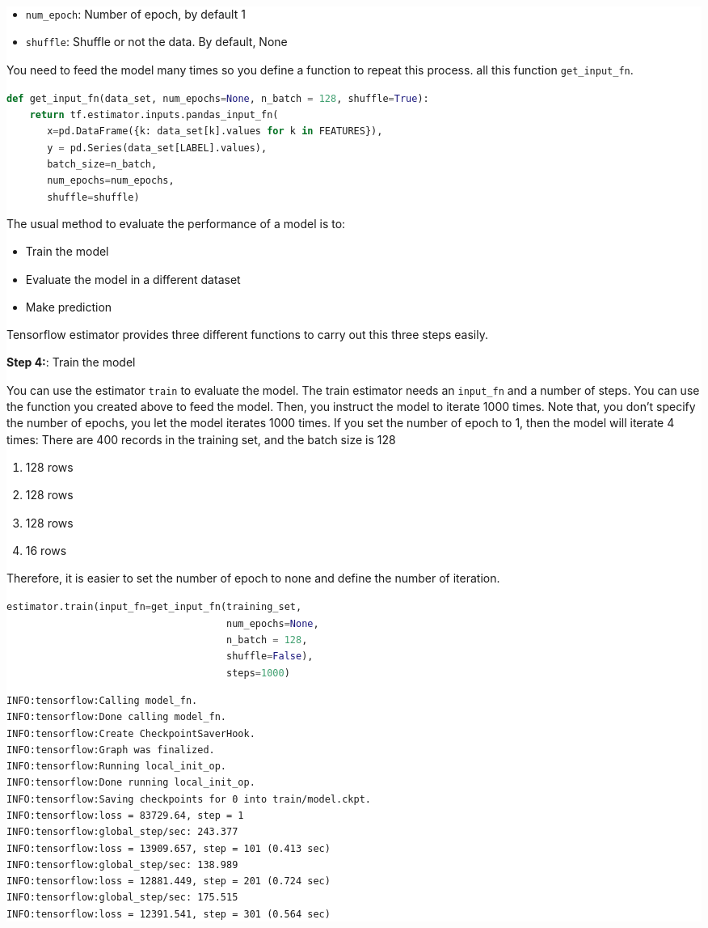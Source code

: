 -   `num_epoch`: Number of epoch, by default 1

-   `shuffle`: Shuffle or not the data. By default, None

You need to feed the model many times so you define a function to repeat
this process. all this function `get_input_fn`.


```python
def get_input_fn(data_set, num_epochs=None, n_batch = 128, shuffle=True):
    return tf.estimator.inputs.pandas_input_fn(
       x=pd.DataFrame({k: data_set[k].values for k in FEATURES}),
       y = pd.Series(data_set[LABEL].values),
       batch_size=n_batch,   
       num_epochs=num_epochs,
       shuffle=shuffle)
```

The usual method to evaluate the performance of a model is to:

-   Train the model

-   Evaluate the model in a different dataset

-   Make prediction

Tensorflow estimator provides three different functions to carry out
this three steps easily.

**Step 4:**: Train the model

You can use the estimator `train` to evaluate the model. The train
estimator needs an `input_fn` and a number of steps. You can use the
function you created above to feed the model. Then, you instruct the
model to iterate 1000 times. Note that, you don’t specify the number of
epochs, you let the model iterates 1000 times. If you set the number of
epoch to 1, then the model will iterate 4 times: There are 400 records
in the training set, and the batch size is 128

1.  128 rows

2.  128 rows

3.  128 rows

4.  16 rows

Therefore, it is easier to set the number of epoch to none and define
the number of iteration.


```python
estimator.train(input_fn=get_input_fn(training_set, 
                                      num_epochs=None,
                                      n_batch = 128,
                                      shuffle=False),
                                      steps=1000)
```

    INFO:tensorflow:Calling model_fn.
    INFO:tensorflow:Done calling model_fn.
    INFO:tensorflow:Create CheckpointSaverHook.
    INFO:tensorflow:Graph was finalized.
    INFO:tensorflow:Running local_init_op.
    INFO:tensorflow:Done running local_init_op.
    INFO:tensorflow:Saving checkpoints for 0 into train/model.ckpt.
    INFO:tensorflow:loss = 83729.64, step = 1
    INFO:tensorflow:global_step/sec: 243.377
    INFO:tensorflow:loss = 13909.657, step = 101 (0.413 sec)
    INFO:tensorflow:global_step/sec: 138.989
    INFO:tensorflow:loss = 12881.449, step = 201 (0.724 sec)
    INFO:tensorflow:global_step/sec: 175.515
    INFO:tensorflow:loss = 12391.541, step = 301 (0.564 sec)